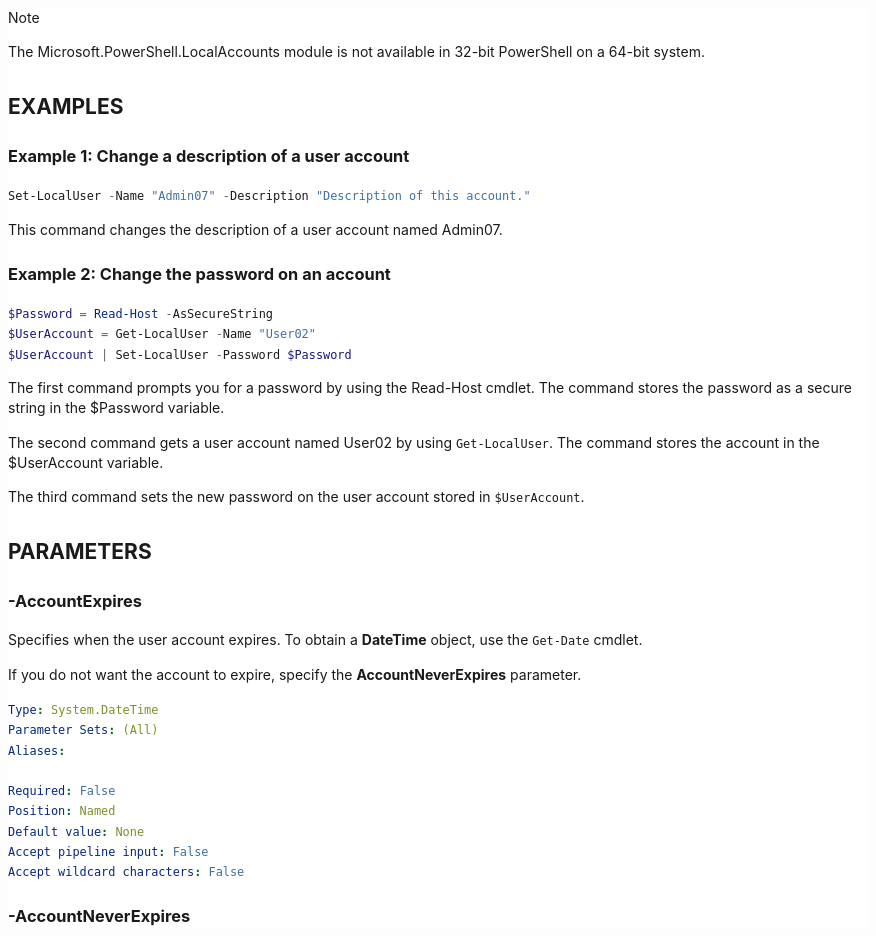 > [!NOTE]
> The Microsoft.PowerShell.LocalAccounts module is not available in 32-bit PowerShell on a 64-bit
> system.

## EXAMPLES

### Example 1: Change a description of a user account

```powershell
Set-LocalUser -Name "Admin07" -Description "Description of this account."
```

This command changes the description of a user account named Admin07.

### Example 2: Change the password on an account

```powershell
$Password = Read-Host -AsSecureString
$UserAccount = Get-LocalUser -Name "User02"
$UserAccount | Set-LocalUser -Password $Password
```

The first command prompts you for a password by using the Read-Host cmdlet. The command stores the
password as a secure string in the $Password variable.

The second command gets a user account named User02 by using `Get-LocalUser`. The command stores the
account in the $UserAccount variable.

The third command sets the new password on the user account stored in `$UserAccount`.

## PARAMETERS

### -AccountExpires

Specifies when the user account expires. To obtain a **DateTime** object, use the `Get-Date` cmdlet.

If you do not want the account to expire, specify the **AccountNeverExpires** parameter.

```yaml
Type: System.DateTime
Parameter Sets: (All)
Aliases:

Required: False
Position: Named
Default value: None
Accept pipeline input: False
Accept wildcard characters: False
```

### -AccountNeverExpires
